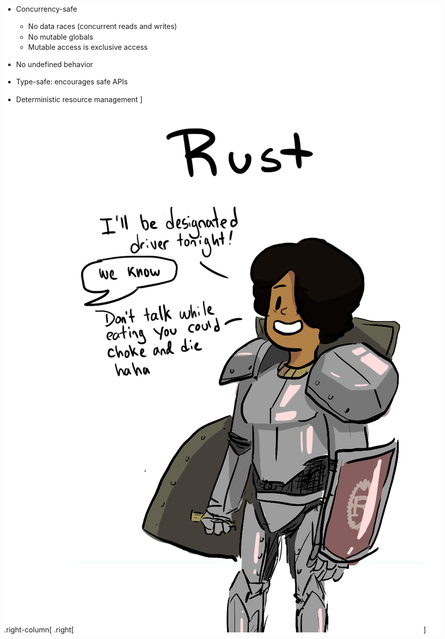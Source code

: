 * Concurrency-safe
    * No data races (concurrent reads and writes)
    * No mutable globals
    * Mutable access is exclusive access

* No undefined behavior

* Type-safe: encourages safe APIs

* Deterministic resource management
]

.right-column[
.right[<img src="rust-knight.png" alt="Rust Knight" style="width: 80%"/>]